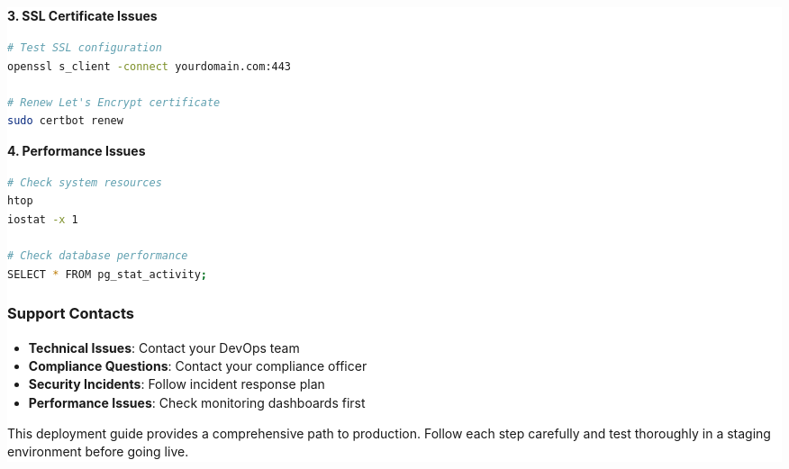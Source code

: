 **3. SSL Certificate Issues**
```bash
# Test SSL configuration
openssl s_client -connect yourdomain.com:443

# Renew Let's Encrypt certificate
sudo certbot renew
```

**4. Performance Issues**
```bash
# Check system resources
htop
iostat -x 1

# Check database performance
SELECT * FROM pg_stat_activity;
```

### Support Contacts

- **Technical Issues**: Contact your DevOps team
- **Compliance Questions**: Contact your compliance officer
- **Security Incidents**: Follow incident response plan
- **Performance Issues**: Check monitoring dashboards first

This deployment guide provides a comprehensive path to production. Follow each step carefully and test thoroughly in a staging environment before going live.
